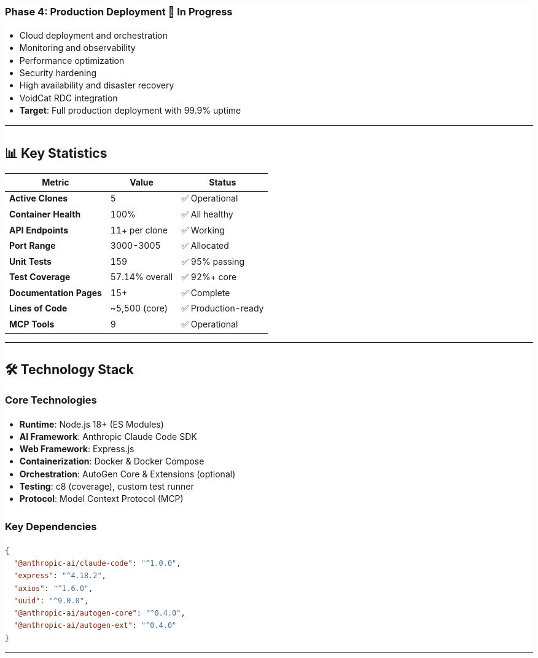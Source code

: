 ### **Phase 4: Production Deployment** 🚧 In Progress
- Cloud deployment and orchestration
- Monitoring and observability
- Performance optimization
- Security hardening
- High availability and disaster recovery
- VoidCat RDC integration
- **Target**: Full production deployment with 99.9% uptime

---

## 📊 **Key Statistics**

| Metric | Value | Status |
|--------|-------|--------|
| **Active Clones** | 5 | ✅ Operational |
| **Container Health** | 100% | ✅ All healthy |
| **API Endpoints** | 11+ per clone | ✅ Working |
| **Port Range** | 3000-3005 | ✅ Allocated |
| **Unit Tests** | 159 | ✅ 95% passing |
| **Test Coverage** | 57.14% overall | ✅ 92%+ core |
| **Documentation Pages** | 15+ | ✅ Complete |
| **Lines of Code** | ~5,500 (core) | ✅ Production-ready |
| **MCP Tools** | 9 | ✅ Operational |

---

## 🛠️ **Technology Stack**

### **Core Technologies**

- **Runtime**: Node.js 18+ (ES Modules)
- **AI Framework**: Anthropic Claude Code SDK
- **Web Framework**: Express.js
- **Containerization**: Docker & Docker Compose
- **Orchestration**: AutoGen Core & Extensions (optional)
- **Testing**: c8 (coverage), custom test runner
- **Protocol**: Model Context Protocol (MCP)

### **Key Dependencies**

```json
{
  "@anthropic-ai/claude-code": "^1.0.0",
  "express": "^4.18.2",
  "axios": "^1.6.0",
  "uuid": "^9.0.0",
  "@anthropic-ai/autogen-core": "^0.4.0",
  "@anthropic-ai/autogen-ext": "^0.4.0"
}
```

---